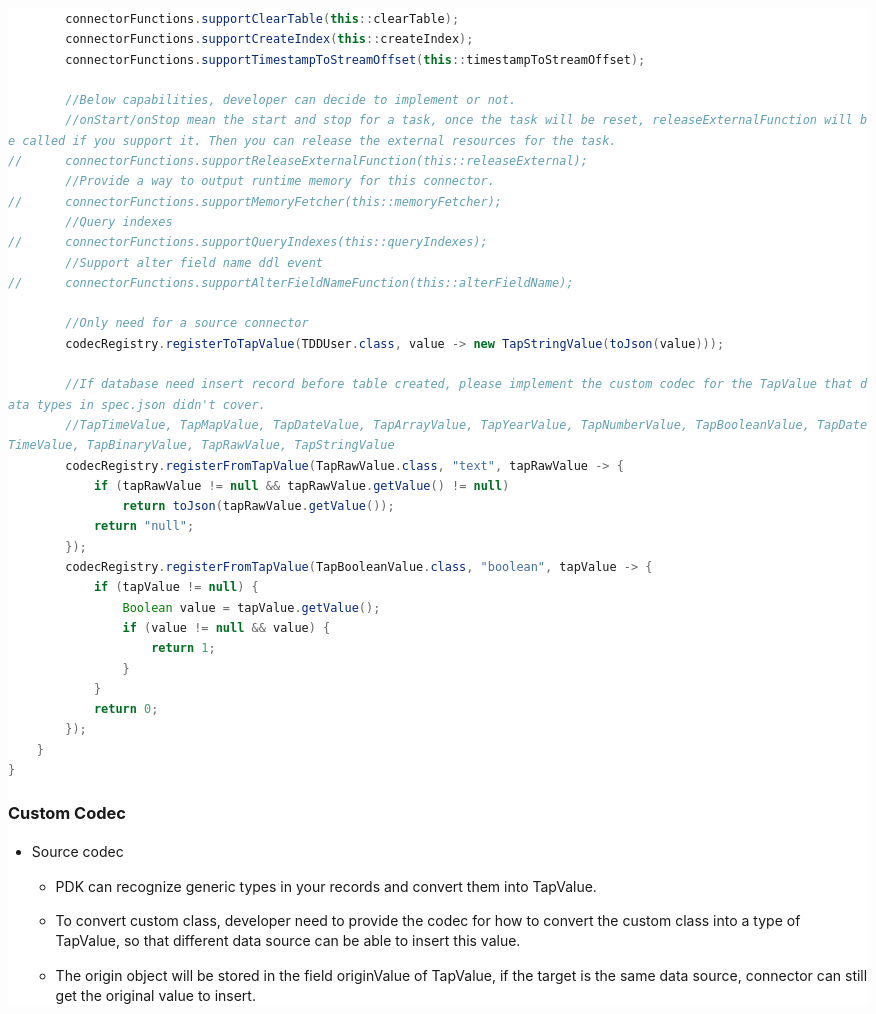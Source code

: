 ```java
        connectorFunctions.supportClearTable(this::clearTable);
        connectorFunctions.supportCreateIndex(this::createIndex);
        connectorFunctions.supportTimestampToStreamOffset(this::timestampToStreamOffset);

        //Below capabilities, developer can decide to implement or not.
        //onStart/onStop mean the start and stop for a task, once the task will be reset, releaseExternalFunction will be called if you support it. Then you can release the external resources for the task.
//		connectorFunctions.supportReleaseExternalFunction(this::releaseExternal);
        //Provide a way to output runtime memory for this connector.
//		connectorFunctions.supportMemoryFetcher(this::memoryFetcher);
        //Query indexes
//		connectorFunctions.supportQueryIndexes(this::queryIndexes);
        //Support alter field name ddl event
//		connectorFunctions.supportAlterFieldNameFunction(this::alterFieldName);
        
        //Only need for a source connector
        codecRegistry.registerToTapValue(TDDUser.class, value -> new TapStringValue(toJson(value)));

        //If database need insert record before table created, please implement the custom codec for the TapValue that data types in spec.json didn't cover.
        //TapTimeValue, TapMapValue, TapDateValue, TapArrayValue, TapYearValue, TapNumberValue, TapBooleanValue, TapDateTimeValue, TapBinaryValue, TapRawValue, TapStringValue
        codecRegistry.registerFromTapValue(TapRawValue.class, "text", tapRawValue -> {
            if (tapRawValue != null && tapRawValue.getValue() != null)
                return toJson(tapRawValue.getValue());
            return "null";
        });
        codecRegistry.registerFromTapValue(TapBooleanValue.class, "boolean", tapValue -> {
            if (tapValue != null) {
                Boolean value = tapValue.getValue();
                if (value != null && value) {
                    return 1;
                }
            }
            return 0;
        });
    }
}
```

### Custom Codec
* Source codec
  
    - PDK can recognize generic types in your records and convert them into TapValue.

    - To convert custom class, developer need to provide the codec for how to convert the custom class into a type of TapValue, so that different data source can be able to insert this value.
    
    - The origin object will be stored in the field originValue of TapValue, if the target is the same data source, connector can still get the original value to insert.
